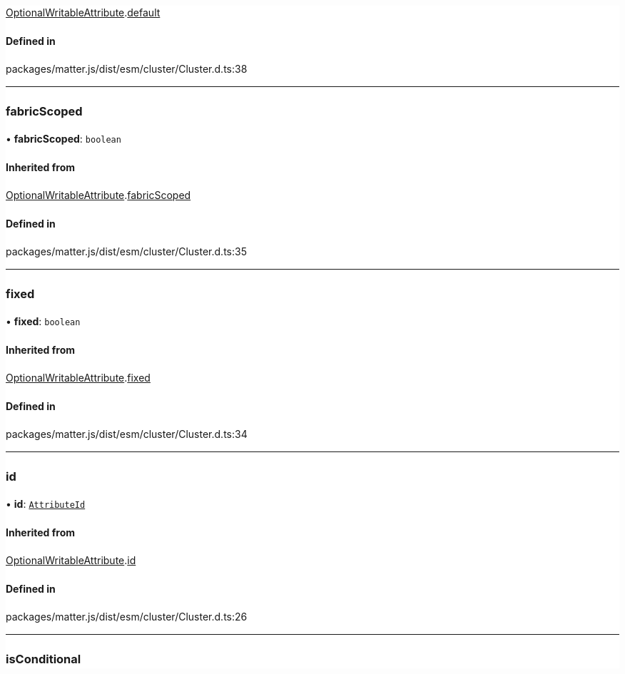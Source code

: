 [OptionalWritableAttribute](exports_cluster.OptionalWritableAttribute.md).[default](exports_cluster.OptionalWritableAttribute.md#default)

#### Defined in

packages/matter.js/dist/esm/cluster/Cluster.d.ts:38

___

### fabricScoped

• **fabricScoped**: `boolean`

#### Inherited from

[OptionalWritableAttribute](exports_cluster.OptionalWritableAttribute.md).[fabricScoped](exports_cluster.OptionalWritableAttribute.md#fabricscoped)

#### Defined in

packages/matter.js/dist/esm/cluster/Cluster.d.ts:35

___

### fixed

• **fixed**: `boolean`

#### Inherited from

[OptionalWritableAttribute](exports_cluster.OptionalWritableAttribute.md).[fixed](exports_cluster.OptionalWritableAttribute.md#fixed)

#### Defined in

packages/matter.js/dist/esm/cluster/Cluster.d.ts:34

___

### id

• **id**: [`AttributeId`](../modules/exports_datatype.md#attributeid)

#### Inherited from

[OptionalWritableAttribute](exports_cluster.OptionalWritableAttribute.md).[id](exports_cluster.OptionalWritableAttribute.md#id)

#### Defined in

packages/matter.js/dist/esm/cluster/Cluster.d.ts:26

___

### isConditional

